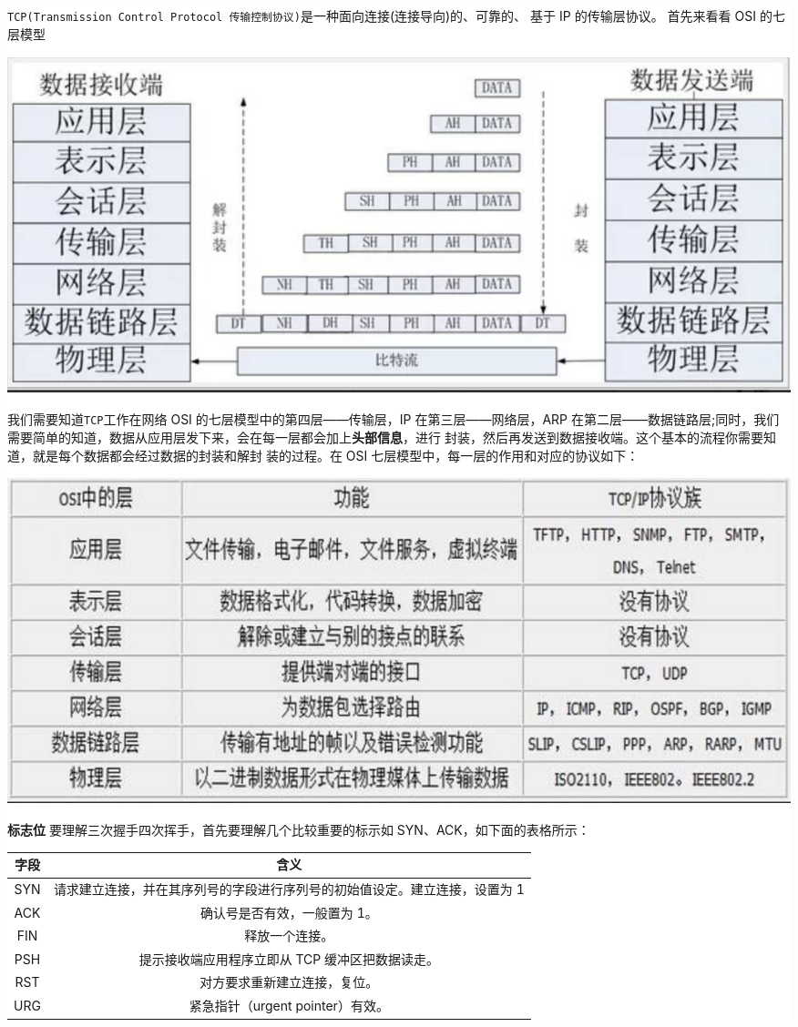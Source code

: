 `TCP(Transmission Control Protocol 传输控制协议)`是一种面向连接(连接导向)的、可靠的、 基于 IP 的传输层协议。 首先来看看 OSI 的七层模型

![](../images/tcp_1.png)

我们需要知道`TCP`工作在网络 OSI 的七层模型中的第四层——传输层，IP 在第三层——网络层，ARP 在第二层——数据链路层;同时，我们需要简单的知道，数据从应用层发下来，会在每一层都会加上**头部信息**，进行 封装，然后再发送到数据接收端。这个基本的流程你需要知道，就是每个数据都会经过数据的封装和解封 装的过程。在 OSI 七层模型中，每一层的作用和对应的协议如下：

![](../images/tcp_2.png)

**标志位** 要理解三次握手四次挥手，首先要理解几个比较重要的标示如 SYN、ACK，如下面的表格所示：

| 字段 |                             含义                             |
| :--: | :----------------------------------------------------------: |
| SYN  | 请求建立连接，并在其序列号的字段进行序列号的初始值设定。建立连接，设置为 1 |
| ACK  |                 确认号是否有效，一般置为 1。                 |
| FIN  |                        释放一个连接。                        |
| PSH  |       提示接收端应用程序立即从 TCP 缓冲区把数据读走。        |
| RST  |                 对方要求重新建立连接，复位。                 |
| URG  |               紧急指针（urgent pointer）有效。               |
